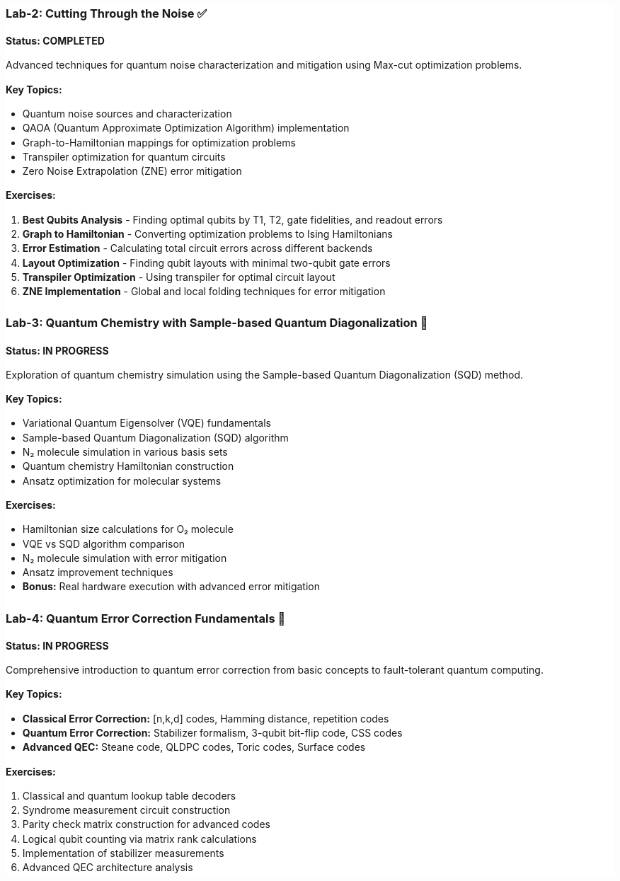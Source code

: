 ### Lab-2: Cutting Through the Noise ✅
**Status: COMPLETED** 

Advanced techniques for quantum noise characterization and mitigation using Max-cut optimization problems.

**Key Topics:**
- Quantum noise sources and characterization
- QAOA (Quantum Approximate Optimization Algorithm) implementation
- Graph-to-Hamiltonian mappings for optimization problems
- Transpiler optimization for quantum circuits
- Zero Noise Extrapolation (ZNE) error mitigation

**Exercises:**
1. **Best Qubits Analysis** - Finding optimal qubits by T1, T2, gate fidelities, and readout errors
2. **Graph to Hamiltonian** - Converting optimization problems to Ising Hamiltonians  
3. **Error Estimation** - Calculating total circuit errors across different backends
4. **Layout Optimization** - Finding qubit layouts with minimal two-qubit gate errors
5. **Transpiler Optimization** - Using transpiler for optimal circuit layout
6. **ZNE Implementation** - Global and local folding techniques for error mitigation

### Lab-3: Quantum Chemistry with Sample-based Quantum Diagonalization 🔄
**Status: IN PROGRESS**

Exploration of quantum chemistry simulation using the Sample-based Quantum Diagonalization (SQD) method.

**Key Topics:**
- Variational Quantum Eigensolver (VQE) fundamentals
- Sample-based Quantum Diagonalization (SQD) algorithm
- N₂ molecule simulation in various basis sets
- Quantum chemistry Hamiltonian construction
- Ansatz optimization for molecular systems

**Exercises:**
- Hamiltonian size calculations for O₂ molecule
- VQE vs SQD algorithm comparison
- N₂ molecule simulation with error mitigation
- Ansatz improvement techniques
- **Bonus:** Real hardware execution with advanced error mitigation

### Lab-4: Quantum Error Correction Fundamentals 🔄  
**Status: IN PROGRESS**

Comprehensive introduction to quantum error correction from basic concepts to fault-tolerant quantum computing.

**Key Topics:**
- **Classical Error Correction:** [n,k,d] codes, Hamming distance, repetition codes
- **Quantum Error Correction:** Stabilizer formalism, 3-qubit bit-flip code, CSS codes
- **Advanced QEC:** Steane code, QLDPC codes, Toric codes, Surface codes

**Exercises:**
1. Classical and quantum lookup table decoders
2. Syndrome measurement circuit construction  
3. Parity check matrix construction for advanced codes
4. Logical qubit counting via matrix rank calculations
5. Implementation of stabilizer measurements
6. Advanced QEC architecture analysis

